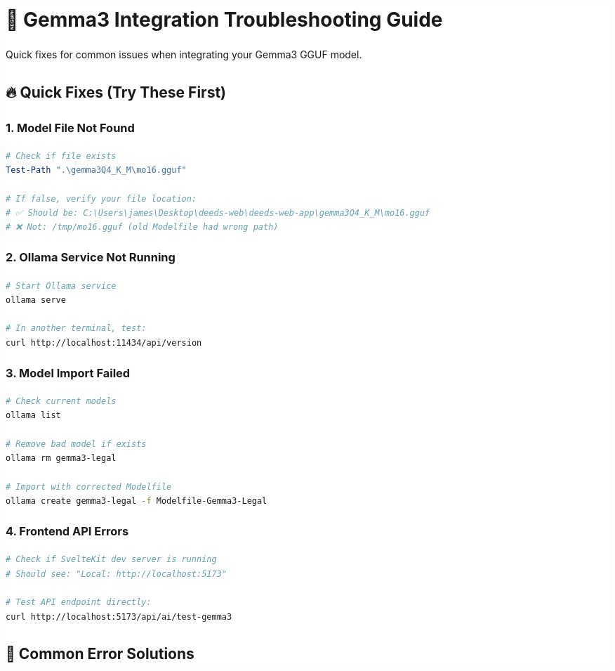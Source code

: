 # 🚨 Gemma3 Integration Troubleshooting Guide

Quick fixes for common issues when integrating your Gemma3 GGUF model.

## 🔥 Quick Fixes (Try These First)

### 1. Model File Not Found

```powershell
# Check if file exists
Test-Path ".\gemma3Q4_K_M\mo16.gguf"

# If false, verify your file location:
# ✅ Should be: C:\Users\james\Desktop\deeds-web\deeds-web-app\gemma3Q4_K_M\mo16.gguf
# ❌ Not: /tmp/mo16.gguf (old Modelfile had wrong path)
```

### 2. Ollama Service Not Running

```bash
# Start Ollama service
ollama serve

# In another terminal, test:
curl http://localhost:11434/api/version
```

### 3. Model Import Failed

```bash
# Check current models
ollama list

# Remove bad model if exists
ollama rm gemma3-legal

# Import with corrected Modelfile
ollama create gemma3-legal -f Modelfile-Gemma3-Legal
```

### 4. Frontend API Errors

```bash
# Check if SvelteKit dev server is running
# Should see: "Local: http://localhost:5173"

# Test API endpoint directly:
curl http://localhost:5173/api/ai/test-gemma3
```

## 🔧 Common Error Solutions
